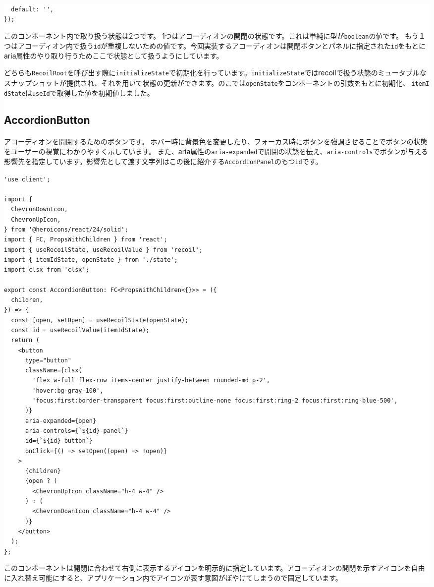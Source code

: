 ```tsx
  default: '',
});
```
このコンポーネント内で取り扱う状態は2つです。
1つはアコーディオンの開閉の状態です。これは単純に型が`boolean`の値です。
もう１つはアコーディオン内で扱う`id`が重複しないための値です。今回実装するアコーディオンは開閉ボタンとパネルに指定された`id`をもとにaria属性のやり取り行うためここで状態として扱うようにしています。

どちらも`RecoilRoot`を呼び出す際に`initializeState`で初期化を行っています。`initializeState`ではrecoilで扱う状態のミュータブルなスナップショットが提供され、それを用いて状態の更新ができます。のこでは`openState`をコンポーネントの引数をもとに初期化、
`itemIdState`は`useId`で取得した値を初期値しました。

## AccordionButton
アコーディオンを開閉するためのボタンです。
ホバー時に背景色を変更したり、フォーカス時にボタンを強調させることでボタンの状態をユーザーの視覚にわかりやすく示しています。
また、aria属性の`aria-expanded`で開閉の状態を伝え、`aria-controls`でボタンが与える影響先を指定しています。影響先として渡す文字列はこの後に紹介する`AccordionPanel`のもつ`id`です。

```tsx
'use client';

import {
  ChevronDownIcon,
  ChevronUpIcon,
} from '@heroicons/react/24/solid';
import { FC, PropsWithChildren } from 'react';
import { useRecoilState, useRecoilValue } from 'recoil';
import { itemIdState, openState } from './state';
import clsx from 'clsx';

export const AccordionButton: FC<PropsWithChildren<{}>> = ({
  children,
}) => {
  const [open, setOpen] = useRecoilState(openState);
  const id = useRecoilValue(itemIdState);
  return (
    <button
      type="button"
      className={clsx(
        'flex w-full flex-row items-center justify-between rounded-md p-2',
        'hover:bg-gray-100',
        'focus:first:border-transparent focus:first:outline-none focus:first:ring-2 focus:first:ring-blue-500',
      )}
      aria-expanded={open}
      aria-controls={`${id}-panel`}
      id={`${id}-button`}
      onClick={() => setOpen((open) => !open)}
    >
      {children}
      {open ? (
        <ChevronUpIcon className="h-4 w-4" />
      ) : (
        <ChevronDownIcon className="h-4 w-4" />
      )}
    </button>
  );
};
```
このコンポーネントは開閉に合わせて右側に表示するアイコンを明示的に指定しています。アコーディオンの開閉を示すアイコンを自由に入れ替え可能にすると、アプリケーション内でアイコンが表す意図がぼやけてしまうので固定しています。
